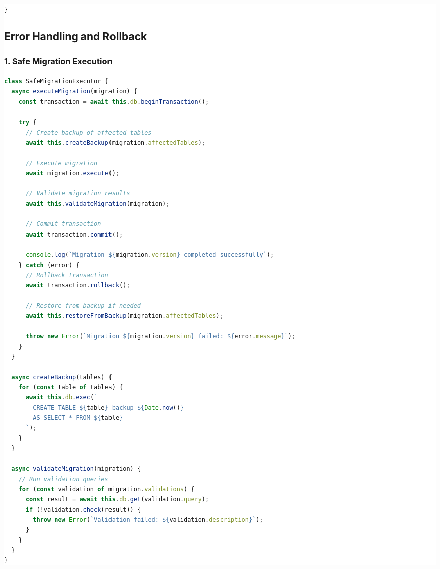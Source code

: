 ```javascript
}
```

## Error Handling and Rollback

### 1. Safe Migration Execution
```javascript
class SafeMigrationExecutor {
  async executeMigration(migration) {
    const transaction = await this.db.beginTransaction();
    
    try {
      // Create backup of affected tables
      await this.createBackup(migration.affectedTables);
      
      // Execute migration
      await migration.execute();
      
      // Validate migration results
      await this.validateMigration(migration);
      
      // Commit transaction
      await transaction.commit();
      
      console.log(`Migration ${migration.version} completed successfully`);
    } catch (error) {
      // Rollback transaction
      await transaction.rollback();
      
      // Restore from backup if needed
      await this.restoreFromBackup(migration.affectedTables);
      
      throw new Error(`Migration ${migration.version} failed: ${error.message}`);
    }
  }

  async createBackup(tables) {
    for (const table of tables) {
      await this.db.exec(`
        CREATE TABLE ${table}_backup_${Date.now()} 
        AS SELECT * FROM ${table}
      `);
    }
  }

  async validateMigration(migration) {
    // Run validation queries
    for (const validation of migration.validations) {
      const result = await this.db.get(validation.query);
      if (!validation.check(result)) {
        throw new Error(`Validation failed: ${validation.description}`);
      }
    }
  }
}
```
